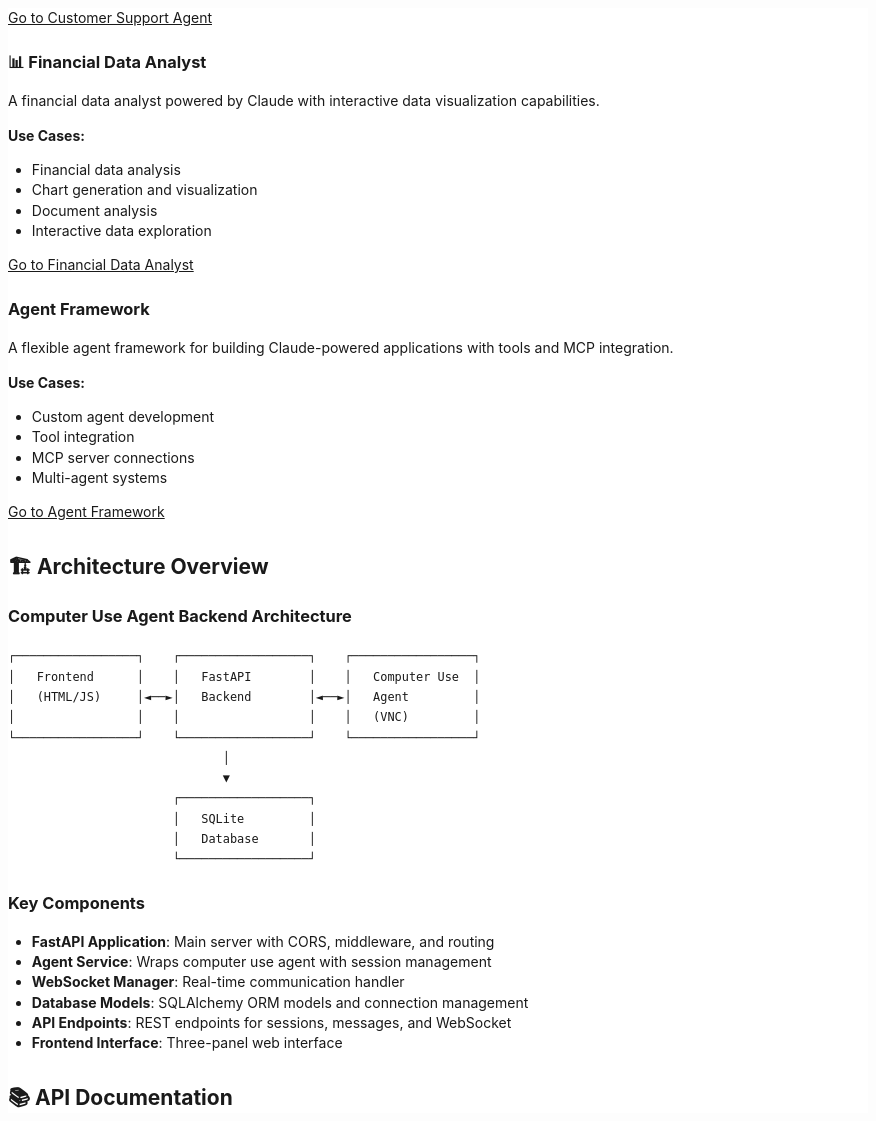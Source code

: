 [Go to Customer Support Agent](./customer-support-agent)

### 📊 Financial Data Analyst

A financial data analyst powered by Claude with interactive data visualization capabilities.

**Use Cases:**
- Financial data analysis
- Chart generation and visualization
- Document analysis
- Interactive data exploration

[Go to Financial Data Analyst](./financial-data-analyst)

###  Agent Framework

A flexible agent framework for building Claude-powered applications with tools and MCP integration.

**Use Cases:**
- Custom agent development
- Tool integration
- MCP server connections
- Multi-agent systems

[Go to Agent Framework](./agents)

## 🏗️ Architecture Overview

### Computer Use Agent Backend Architecture

```
┌─────────────────┐    ┌──────────────────┐    ┌─────────────────┐
│   Frontend      │    │   FastAPI        │    │   Computer Use  │
│   (HTML/JS)     │◄──►│   Backend        │◄──►│   Agent         │
│                 │    │                  │    │   (VNC)         │
└─────────────────┘    └──────────────────┘    └─────────────────┘
                              │
                              ▼
                       ┌──────────────────┐
                       │   SQLite         │
                       │   Database       │
                       └──────────────────┘
```

### Key Components

- **FastAPI Application**: Main server with CORS, middleware, and routing
- **Agent Service**: Wraps computer use agent with session management
- **WebSocket Manager**: Real-time communication handler
- **Database Models**: SQLAlchemy ORM models and connection management
- **API Endpoints**: REST endpoints for sessions, messages, and WebSocket
- **Frontend Interface**: Three-panel web interface

## 📚 API Documentation
